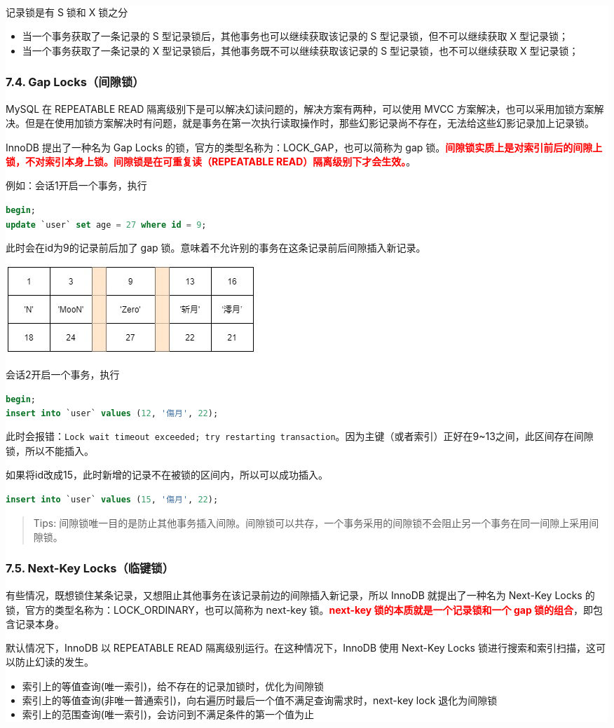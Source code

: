 记录锁是有 S 锁和 X 锁之分

- 当一个事务获取了一条记录的 S 型记录锁后，其他事务也可以继续获取该记录的 S 型记录锁，但不可以继续获取 X 型记录锁；
- 当一个事务获取了一条记录的 X 型记录锁后，其他事务既不可以继续获取该记录的 S 型记录锁，也不可以继续获取 X 型记录锁；

### 7.4. Gap Locks（间隙锁）

MySQL 在 REPEATABLE READ 隔离级别下是可以解决幻读问题的，解决方案有两种，可以使用 MVCC 方案解决，也可以采用加锁方案解决。但是在使用加锁方案解决时有问题，就是事务在第一次执行读取操作时，那些幻影记录尚不存在，无法给这些幻影记录加上记录锁。

InnoDB 提出了一种名为 Gap Locks 的锁，官方的类型名称为：LOCK_GAP，也可以简称为 gap 锁。<font color=red>**间隙锁实质上是对索引前后的间隙上锁，不对索引本身上锁。间隙锁是在可重复读（REPEATABLE READ）隔离级别下才会生效。**</font>。

例如：会话1开启一个事务，执行

```sql
begin;
update `user` set age = 27 where id = 9;
```

此时会在id为9的记录前后加了 gap 锁。意味着不允许别的事务在这条记录前后间隙插入新记录。

![](images/20210605095222683_28218.jpg)

会话2开启一个事务，执行

```sql
begin;
insert into `user` values (12, '傷月', 22);
```

此时会报错：`Lock wait timeout exceeded; try restarting transaction`。因为主键（或者索引）正好在9~13之间，此区间存在间隙锁，所以不能插入。

如果将id改成15，此时新增的记录不在被锁的区间内，所以可以成功插入。

```sql
insert into `user` values (15, '傷月', 22);
```

> Tips: 间隙锁唯一目的是防止其他事务插入间隙。间隙锁可以共存，一个事务采用的间隙锁不会阻止另一个事务在同一间隙上采用间隙锁。

### 7.5. Next-Key Locks（临键锁）

有些情况，既想锁住某条记录，又想阻止其他事务在该记录前边的间隙插入新记录，所以 InnoDB 就提出了一种名为 Next-Key Locks 的锁，官方的类型名称为：LOCK_ORDINARY，也可以简称为 next-key 锁。<font color=red>**next-key 锁的本质就是一个记录锁和一个 gap 锁的组合**</font>，即包含记录本身。

默认情况下，InnoDB 以 REPEATABLE READ 隔离级别运行。在这种情况下，InnoDB 使用 Next-Key Locks 锁进行搜索和索引扫描，这可以防止幻读的发生。

- 索引上的等值查询(唯一索引)，给不存在的记录加锁时，优化为间隙锁
- 索引上的等值查询(非唯一普通索引)，向右遍历时最后一个值不满足查询需求时，next-key lock 退化为间隙锁
- 索引上的范围查询(唯一索引)，会访问到不满足条件的第一个值为止
